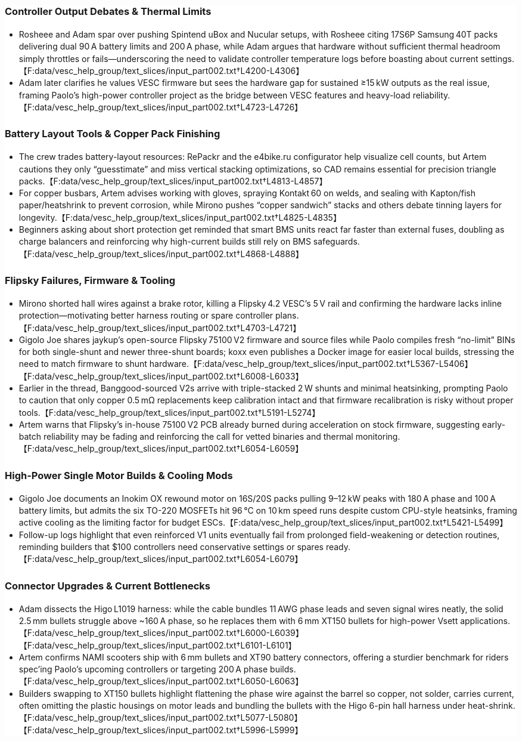 ### Controller Output Debates & Thermal Limits
- Rosheee and Adam spar over pushing Spintend uBox and Nucular setups, with Rosheee citing 17S6P Samsung 40T packs delivering dual 90 A battery limits and 200 A phase, while Adam argues that hardware without sufficient thermal headroom simply throttles or fails—underscoring the need to validate controller temperature logs before boasting about current settings.【F:data/vesc_help_group/text_slices/input_part002.txt†L4200-L4306】
- Adam later clarifies he values VESC firmware but sees the hardware gap for sustained ≥15 kW outputs as the real issue, framing Paolo’s high-power controller project as the bridge between VESC features and heavy-load reliability.【F:data/vesc_help_group/text_slices/input_part002.txt†L4723-L4726】

### Battery Layout Tools & Copper Pack Finishing
- The crew trades battery-layout resources: RePackr and the e4bike.ru configurator help visualize cell counts, but Artem cautions they only “guesstimate” and miss vertical stacking optimizations, so CAD remains essential for precision triangle packs.【F:data/vesc_help_group/text_slices/input_part002.txt†L4813-L4857】
- For copper busbars, Artem advises working with gloves, spraying Kontakt 60 on welds, and sealing with Kapton/fish paper/heatshrink to prevent corrosion, while Mirono pushes “copper sandwich” stacks and others debate tinning layers for longevity.【F:data/vesc_help_group/text_slices/input_part002.txt†L4825-L4835】
- Beginners asking about short protection get reminded that smart BMS units react far faster than external fuses, doubling as charge balancers and reinforcing why high-current builds still rely on BMS safeguards.【F:data/vesc_help_group/text_slices/input_part002.txt†L4868-L4888】

### Flipsky Failures, Firmware & Tooling
- Mirono shorted hall wires against a brake rotor, killing a Flipsky 4.2 VESC’s 5 V rail and confirming the hardware lacks inline protection—motivating better harness routing or spare controller plans.【F:data/vesc_help_group/text_slices/input_part002.txt†L4703-L4721】
- Gigolo Joe shares jaykup’s open-source Flipsky 75100 V2 firmware and source files while Paolo compiles fresh “no-limit” BINs for both single-shunt and newer three-shunt boards; koxx even publishes a Docker image for easier local builds, stressing the need to match firmware to shunt hardware.【F:data/vesc_help_group/text_slices/input_part002.txt†L5367-L5406】【F:data/vesc_help_group/text_slices/input_part002.txt†L6008-L6033】
- Earlier in the thread, Banggood-sourced V2s arrive with triple-stacked 2 W shunts and minimal heatsinking, prompting Paolo to caution that only copper 0.5 mΩ replacements keep calibration intact and that firmware recalibration is risky without proper tools.【F:data/vesc_help_group/text_slices/input_part002.txt†L5191-L5274】
- Artem warns that Flipsky’s in-house 75100 V2 PCB already burned during acceleration on stock firmware, suggesting early-batch reliability may be fading and reinforcing the call for vetted binaries and thermal monitoring.【F:data/vesc_help_group/text_slices/input_part002.txt†L6054-L6059】

### High-Power Single Motor Builds & Cooling Mods
- Gigolo Joe documents an Inokim OX rewound motor on 16S/20S packs pulling 9–12 kW peaks with 180 A phase and 100 A battery limits, but admits the six TO-220 MOSFETs hit 96 °C on 10 km speed runs despite custom CPU-style heatsinks, framing active cooling as the limiting factor for budget ESCs.【F:data/vesc_help_group/text_slices/input_part002.txt†L5421-L5499】
- Follow-up logs highlight that even reinforced V1 units eventually fail from prolonged field-weakening or detection routines, reminding builders that $100 controllers need conservative settings or spares ready.【F:data/vesc_help_group/text_slices/input_part002.txt†L6054-L6079】

### Connector Upgrades & Current Bottlenecks
- Adam dissects the Higo L1019 harness: while the cable bundles 11 AWG phase leads and seven signal wires neatly, the solid 2.5 mm bullets struggle above ~160 A phase, so he replaces them with 6 mm XT150 bullets for high-power Vsett applications.【F:data/vesc_help_group/text_slices/input_part002.txt†L6000-L6039】【F:data/vesc_help_group/text_slices/input_part002.txt†L6101-L6101】
- Artem confirms NAMI scooters ship with 6 mm bullets and XT90 battery connectors, offering a sturdier benchmark for riders spec’ing Paolo’s upcoming controllers or targeting 200 A phase builds.【F:data/vesc_help_group/text_slices/input_part002.txt†L6050-L6063】
- Builders swapping to XT150 bullets highlight flattening the phase wire against the barrel so copper, not solder, carries current, often omitting the plastic housings on motor leads and bundling the bullets with the Higo 6-pin hall harness under heat-shrink.【F:data/vesc_help_group/text_slices/input_part002.txt†L5077-L5080】【F:data/vesc_help_group/text_slices/input_part002.txt†L5996-L5999】